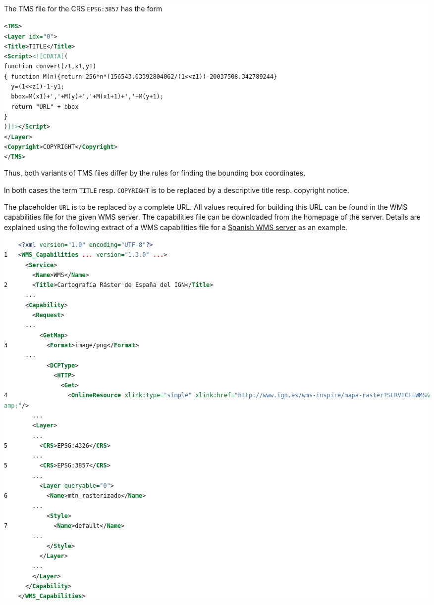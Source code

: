 The TMS file for the CRS `EPSG:3857` has the form

```xml
<TMS>
<Layer idx="0">
<Title>TITLE</Title>
<Script><![CDATA[(
function convert(z1,x1,y1)
{ function M(n){return 256*n*(156543.03392804062/(1<<z1))-20037508.342789244}
  y=(1<<z1)-1-y1;
  bbox=M(x1)+','+M(y)+','+M(x1+1)+','+M(y+1);
  return "URL" + bbox
}
)]]></Script>
</Layer>
<Copyright>COPYRIGHT</Copyright>
</TMS>
```

Thus, both variants of TMS files differ by the rules for finding the bounding box coordinates.

In both cases the term `TITLE` resp. `COPYRIGHT` is to be replaced by a descriptive title resp. copyright notice.

The placeholder `URL` is to be replaced by a complete URL. All values required for building this URL can be found in the WMS capabilities file for the given WMS server. The capabilities file can be downloaded from the homepage of the server. Details are explained using the following extract of a WMS capabilities file for a [Spanish WMS server][ign.es] as an example.


```xml
    <?xml version="1.0" encoding="UTF-8"?>
1   <WMS_Capabilities ... version="1.3.0" ...>
      <Service>
        <Name>WMS</Name>
2       <Title>Cartografía Ráster de España del IGN</Title>
      ...
      <Capability>
        <Request>
      ...
          <GetMap>
3           <Format>image/png</Format>
      ...
            <DCPType>
              <HTTP>
                <Get>
4                 <OnlineResource xlink:type="simple" xlink:href="http://www.ign.es/wms-inspire/mapa-raster?SERVICE=WMS&amp;"/>
        ...
        <Layer>
        ...
5         <CRS>EPSG:4326</CRS>
        ...
5         <CRS>EPSG:3857</CRS>
        ...
          <Layer queryable="0">
6           <Name>mtn_rasterizado</Name>
        ...       
            <Style>
7             <Name>default</Name>
        ...
            </Style>
          </Layer>
        ...
        </Layer>
      </Capability>
    </WMS_Capabilities>
```

[TMS4WMS]:        DocMapsTipsOnline#user-content-use-wms-server-as-tms-server  "WMS with TMS"
[TMS4WMTS]:       DocMapsTipsOnline#user-content-use-wmts-server-as-tms-server  "WMTS with TMS"
[Debug]:          DocCmdOptions#user-content-commandline-parameters  "Debug log"
[TMS4WMS1]:       #user-content-how-to-build-the-url-when-using-wms-via-tms "TMS for WMS"
[NoURL]:          #user-content-add-missing-resource-url-to-wmts-file
[BBCapabilities]: https://isk.geobasis-bb.de/mapproxy/dtk50farbe_wmts/service?service=WMTS&request=GetCapabilities "Brandenburg WMTS capabilities"
[BBserver]:       https://geobasis-bb.de/lgb/de/ "Landesvermessung Brandenburg"
[BKGTop]:         https://sgx.geodatenzentrum.de/wmts_topplus_open/1.0.0/WMTSCapabilities.xml "TopPlusOpen WMTS"
[ign.es]:         http://www.ign.es/wms-inspire/mapa-raster?SERVICE=WMS&REQUEST=GetCapabilities "Capabilities file of Spanish WMS server"
[ign.fr]:         https://geoservices.ign.fr/documentation/geoservices/wms.html "IGN France"
[ign.register]:   https://www.sphinxonline.com/SurveyServer/s/etudesmk/Geoservices/questionnaire.htm "Register to ign.fr"
[ign.fr.wmts]:    https://wxs.ign.fr/beta/geoportail/wmts?service=WMTS&request=GetCapabilities "IGN France WMTS capabilities"
[WMTSSpec]:       https://portal.ogc.org/files/?artifact_id=35326 "WMTS specification"
[gdal]:           https://gdal.org/index.html "gdal.org"
[cuzuk.cz]:       http://geoportal-zm.cuzk.cz/WMTS_ZM/service.svc/get?service=WMTS&request=GetCapabilities "cuzk.cz"
[wien]:           http://maps.wien.gv.at/wmts/1.0.0/WMTSCapabilities.xml "wien.gv.at"
[geobb]:          https://isk.geobasis-bb.de/mapproxy/dtk50farbe/service/wms?SERVICE=WMS&VERSION=1.3.0&REQUEST=GetCapabilities "geobasis bb"
[gdal.wmts]:      https://gdal.org/drivers/raster/wmts.html  "GDAL WMTS driver"
[gdal.wms]:       https://gdal.org/drivers/raster/wms.html   "GDAL WMS driver"
[statkart.no]:    https://opencache.statkart.no/gatekeeper/gk/gk.open_wmts?Version=1.0.0&service=wmts&request=getcapabilities "Norway WMTS"